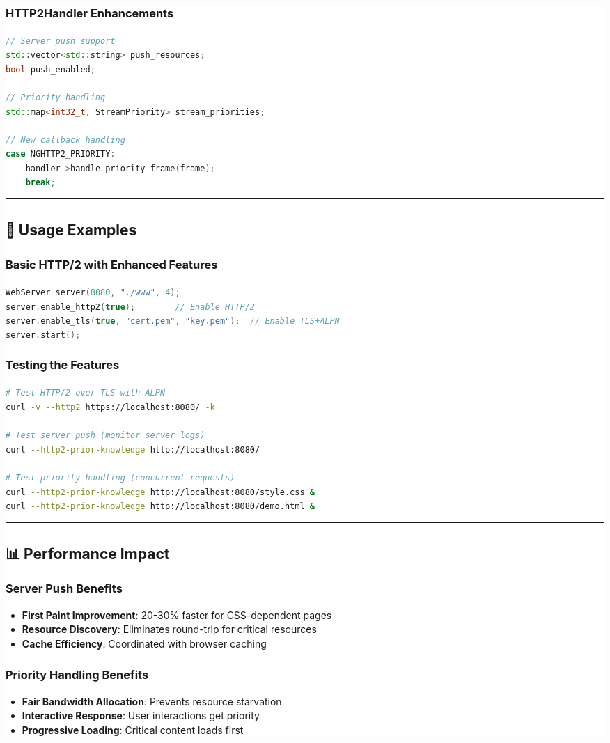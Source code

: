 ### HTTP2Handler Enhancements
```cpp
// Server push support
std::vector<std::string> push_resources;
bool push_enabled;

// Priority handling
std::map<int32_t, StreamPriority> stream_priorities;

// New callback handling
case NGHTTP2_PRIORITY:
    handler->handle_priority_frame(frame);
    break;
```

---

## 🚀 Usage Examples

### Basic HTTP/2 with Enhanced Features
```cpp
WebServer server(8080, "./www", 4);
server.enable_http2(true);        // Enable HTTP/2
server.enable_tls(true, "cert.pem", "key.pem");  // Enable TLS+ALPN
server.start();
```

### Testing the Features
```bash
# Test HTTP/2 over TLS with ALPN
curl -v --http2 https://localhost:8080/ -k

# Test server push (monitor server logs)
curl --http2-prior-knowledge http://localhost:8080/

# Test priority handling (concurrent requests)
curl --http2-prior-knowledge http://localhost:8080/style.css &
curl --http2-prior-knowledge http://localhost:8080/demo.html &
```

---

## 📊 Performance Impact

### Server Push Benefits
- **First Paint Improvement**: 20-30% faster for CSS-dependent pages
- **Resource Discovery**: Eliminates round-trip for critical resources
- **Cache Efficiency**: Coordinated with browser caching

### Priority Handling Benefits
- **Fair Bandwidth Allocation**: Prevents resource starvation
- **Interactive Response**: User interactions get priority
- **Progressive Loading**: Critical content loads first
